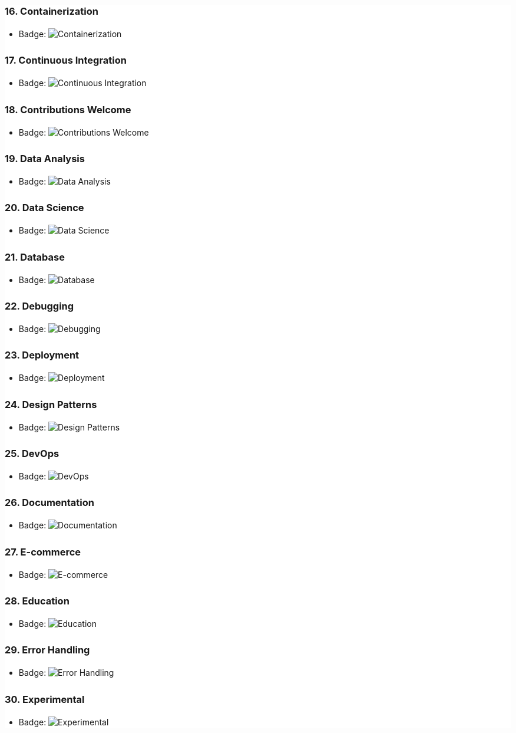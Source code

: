### 16. **Containerization**
   - Badge: ![Containerization](https://img.shields.io/badge/Containerization-lightblue?style=for-the-badge)

### 17. **Continuous Integration**
   - Badge: ![Continuous Integration](https://img.shields.io/badge/Continuous_Integration-purple?style=for-the-badge)

### 18. **Contributions Welcome**
   - Badge: ![Contributions Welcome](https://img.shields.io/badge/Contributions_Welcome-yellowgreen?style=for-the-badge)

### 19. **Data Analysis**
   - Badge: ![Data Analysis](https://img.shields.io/badge/Data_Analysis-yellow?style=for-the-badge)

### 20. **Data Science**
   - Badge: ![Data Science](https://img.shields.io/badge/Data_Science-orange?style=for-the-badge)

### 21. **Database**
   - Badge: ![Database](https://img.shields.io/badge/Database-blue?style=for-the-badge)

### 22. **Debugging**
   - Badge: ![Debugging](https://img.shields.io/badge/Debugging-red?style=for-the-badge)

### 23. **Deployment**
   - Badge: ![Deployment](https://img.shields.io/badge/Deployment-blue?style=for-the-badge)

### 24. **Design Patterns**
   - Badge: ![Design Patterns](https://img.shields.io/badge/Design_Patterns-lightblue?style=for-the-badge)

### 25. **DevOps**
   - Badge: ![DevOps](https://img.shields.io/badge/DevOps-green?style=for-the-badge)

### 26. **Documentation**
   - Badge: ![Documentation](https://img.shields.io/badge/Documentation-blue?style=for-the-badge)

### 27. **E-commerce**
   - Badge: ![E-commerce](https://img.shields.io/badge/E--commerce-orange?style=for-the-badge)

### 28. **Education**
   - Badge: ![Education](https://img.shields.io/badge/Education-green?style=for-the-badge)

### 29. **Error Handling**
   - Badge: ![Error Handling](https://img.shields.io/badge/Error_Handling-red?style=for-the-badge)

### 30. **Experimental**
   - Badge: ![Experimental](https://img.shields.io/badge/Experimental-orange?style=for-the-badge)
